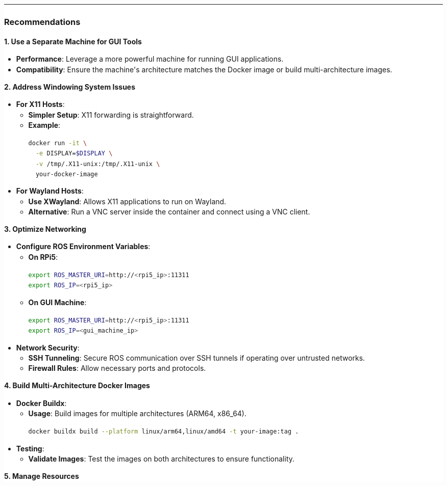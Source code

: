 * * *

### **Recommendations**

**1\. Use a Separate Machine for GUI Tools**

*   **Performance**: Leverage a more powerful machine for running GUI applications.
*   **Compatibility**: Ensure the machine's architecture matches the Docker image or build multi-architecture images.

**2\. Address Windowing System Issues**

*   **For X11 Hosts**:
    *   **Simpler Setup**: X11 forwarding is straightforward.
    *   **Example**:
        ```bash
        docker run -it \
          -e DISPLAY=$DISPLAY \
          -v /tmp/.X11-unix:/tmp/.X11-unix \
          your-docker-image
        ```
*   **For Wayland Hosts**:
    *   **Use XWayland**: Allows X11 applications to run on Wayland.
    *   **Alternative**: Run a VNC server inside the container and connect using a VNC client.

**3\. Optimize Networking**

*   **Configure ROS Environment Variables**:
    *   **On RPi5**:
        ```bash
        export ROS_MASTER_URI=http://<rpi5_ip>:11311
        export ROS_IP=<rpi5_ip>
        ```
    *   **On GUI Machine**:
        ```bash
        export ROS_MASTER_URI=http://<rpi5_ip>:11311
        export ROS_IP=<gui_machine_ip>
        ```
*   **Network Security**:
    *   **SSH Tunneling**: Secure ROS communication over SSH tunnels if operating over untrusted networks.
    *   **Firewall Rules**: Allow necessary ports and protocols.

**4\. Build Multi-Architecture Docker Images**

*   **Docker Buildx**:
    *   **Usage**: Build images for multiple architectures (ARM64, x86\_64).
        ```bash
        docker buildx build --platform linux/arm64,linux/amd64 -t your-image:tag .
        ```
*   **Testing**:
    *   **Validate Images**: Test the images on both architectures to ensure functionality.

**5\. Manage Resources**
